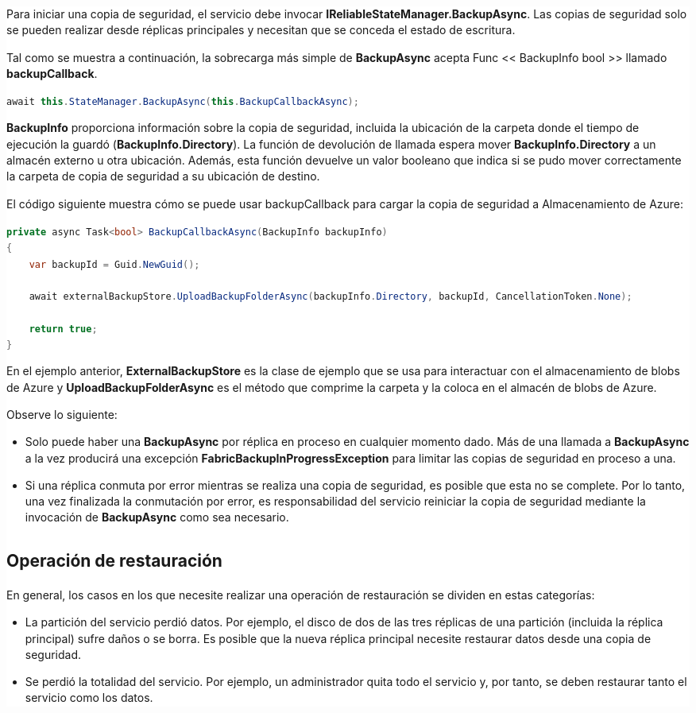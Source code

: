 Para iniciar una copia de seguridad, el servicio debe invocar **IReliableStateManager.BackupAsync**. Las copias de seguridad solo se pueden realizar desde réplicas principales y necesitan que se conceda el estado de escritura.

Tal como se muestra a continuación, la sobrecarga más simple de **BackupAsync** acepta Func << BackupInfo  bool >> llamado **backupCallback**.

```C#
await this.StateManager.BackupAsync(this.BackupCallbackAsync);
```

**BackupInfo** proporciona información sobre la copia de seguridad, incluida la ubicación de la carpeta donde el tiempo de ejecución la guardó (**BackupInfo.Directory**). La función de devolución de llamada espera mover **BackupInfo.Directory** a un almacén externo u otra ubicación. Además, esta función devuelve un valor booleano que indica si se pudo mover correctamente la carpeta de copia de seguridad a su ubicación de destino.

El código siguiente muestra cómo se puede usar backupCallback para cargar la copia de seguridad a Almacenamiento de Azure:

```C#
private async Task<bool> BackupCallbackAsync(BackupInfo backupInfo)
{
    var backupId = Guid.NewGuid();

    await externalBackupStore.UploadBackupFolderAsync(backupInfo.Directory, backupId, CancellationToken.None);

    return true;
}
```

En el ejemplo anterior, **ExternalBackupStore** es la clase de ejemplo que se usa para interactuar con el almacenamiento de blobs de Azure y **UploadBackupFolderAsync** es el método que comprime la carpeta y la coloca en el almacén de blobs de Azure.

Observe lo siguiente:

- Solo puede haber una **BackupAsync** por réplica en proceso en cualquier momento dado. Más de una llamada a **BackupAsync** a la vez producirá una excepción **FabricBackupInProgressException** para limitar las copias de seguridad en proceso a una.

- Si una réplica conmuta por error mientras se realiza una copia de seguridad, es posible que esta no se complete. Por lo tanto, una vez finalizada la conmutación por error, es responsabilidad del servicio reiniciar la copia de seguridad mediante la invocación de **BackupAsync** como sea necesario.

## Operación de restauración

En general, los casos en los que necesite realizar una operación de restauración se dividen en estas categorías:


- La partición del servicio perdió datos. Por ejemplo, el disco de dos de las tres réplicas de una partición (incluida la réplica principal) sufre daños o se borra. Es posible que la nueva réplica principal necesite restaurar datos desde una copia de seguridad.

- Se perdió la totalidad del servicio. Por ejemplo, un administrador quita todo el servicio y, por tanto, se deben restaurar tanto el servicio como los datos.
